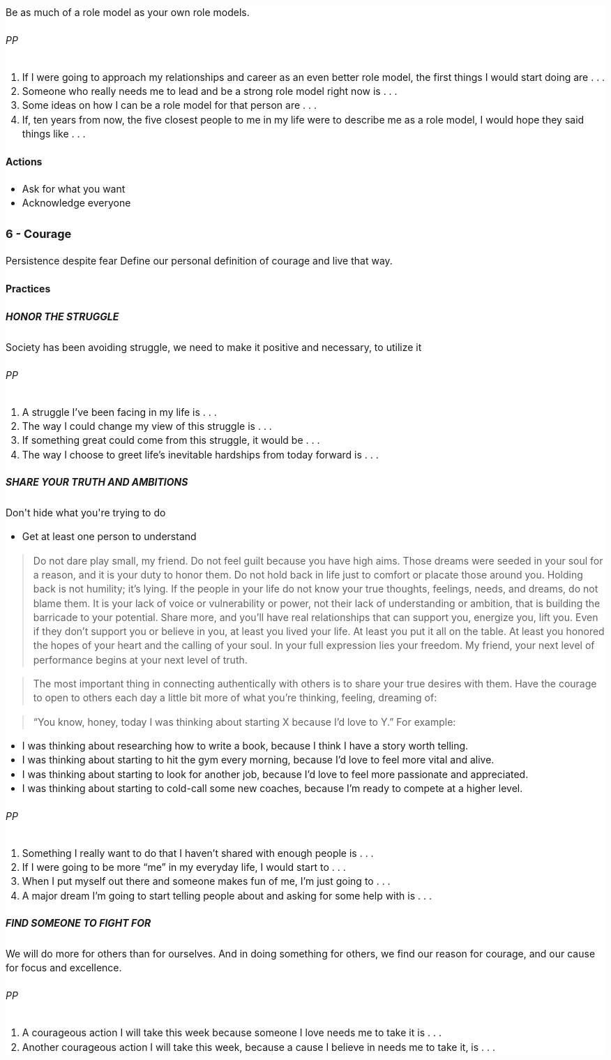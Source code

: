 Be as much of a role model as your own role models.
###### PP
1. If I were going to approach my relationships and career as an even better role model, the first things I would start doing are . . .
1. Someone who really needs me to lead and be a strong role model right now is . . .
1. Some ideas on how I can be a role model for that person are . . .
1. If, ten years from now, the five closest people to me in my life were to describe me as a role model, I would hope they said things like . . .
#### Actions
- Ask for what you want
- Acknowledge everyone
### 6 - Courage
Persistence despite fear
Define our personal definition of courage and live that way.
#### Practices
##### HONOR THE STRUGGLE
Society has been avoiding struggle, we need to make it positive and necessary, to utilize it
###### PP
1. A struggle I’ve been facing in my life is . . .
1. The way I could change my view of this struggle is . . .
1. If something great could come from this struggle, it would be . . .
1. The way I choose to greet life’s inevitable hardships from today forward is . . .
##### SHARE YOUR TRUTH AND AMBITIONS
Don't hide what you're trying to do
- Get at least one person to understand

> Do not dare play small, my friend. Do not feel guilt because you have high aims. Those dreams were seeded in your soul for a reason, and it is your duty to honor them. Do not hold back in life just to comfort or placate those around you. Holding back is not humility; it’s lying. If the people in your life do not know your true thoughts, feelings, needs, and dreams, do not blame them. It is your lack of voice or vulnerability or power, not their lack of understanding or ambition, that is building the barricade to your potential. Share more, and you’ll have real relationships that can support you, energize you, lift you. Even if they don’t support you or believe in you, at least you lived your life. At least you put it all on the table. At least you honored the hopes of your heart and the calling of your soul. In your full expression lies your freedom. My friend, your next level of performance begins at your next level of truth.

> The most important thing in connecting authentically with others is to share your true desires with them. Have the courage to open to others each day a little bit more of what you’re thinking, feeling, dreaming of:

> “You know, honey, today I was thinking about starting X because I’d love to Y.” For example:
- I was thinking about researching how to write a book, because I think I have a story worth telling.
- I was thinking about starting to hit the gym every morning, because I’d love to feel more vital and alive.
- I was thinking about starting to look for another job, because I’d love to feel more passionate and appreciated.
- I was thinking about starting to cold-call some new coaches, because I’m ready to compete at a higher level.
###### PP
1. Something I really want to do that I haven’t shared with enough people is . . .
1. If I were going to be more “me” in my everyday life, I would start to . . .
1. When I put myself out there and someone makes fun of me, I’m just going to . . .
1. A major dream I’m going to start telling people about and asking for some help with is . . .
##### FIND SOMEONE TO FIGHT FOR
We will do more for others than for ourselves. And in doing something for others, we find our reason for courage, and our cause for focus and excellence.
###### PP
1. A courageous action I will take this week because someone I love needs me to take it is . . .
1. Another courageous action I will take this week, because a cause I believe in needs me to take it, is . . .
